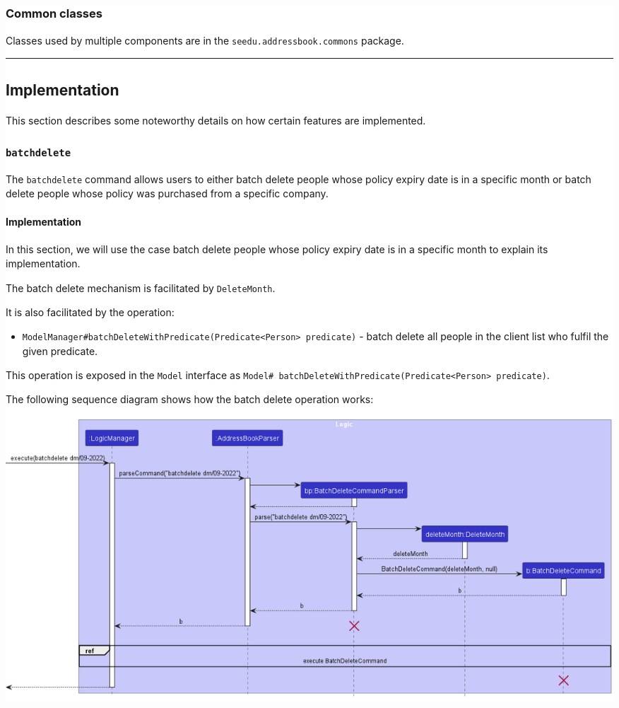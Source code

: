 ### Common classes

Classes used by multiple components are in the `seedu.addressbook.commons` package.

--------------------------------------------------------------------------------------------------------------------

## **Implementation**

This section describes some noteworthy details on how certain features are implemented.

### `batchdelete`

The `batchdelete` command allows users to either batch delete people whose policy expiry date is in a specific month or 
batch delete people whose policy was purchased from a specific company.

#### Implementation
In this section, we will use the case batch delete people whose policy expiry date is in a specific month to explain its implementation.

The batch delete mechanism is facilitated by `DeleteMonth`.

It is also facilitated by the operation:
* `ModelManager#batchDeleteWithPredicate(Predicate<Person> predicate)` - batch delete all people in the client list who fulfil the given predicate.

This operation is exposed in the `Model` interface as `Model# batchDeleteWithPredicate(Predicate<Person> predicate)`.

The following sequence diagram shows how the batch delete operation works:

![BatchDeleteSequenceDiagram1](images/BatchDeleteSequenceDiagram1.png)
